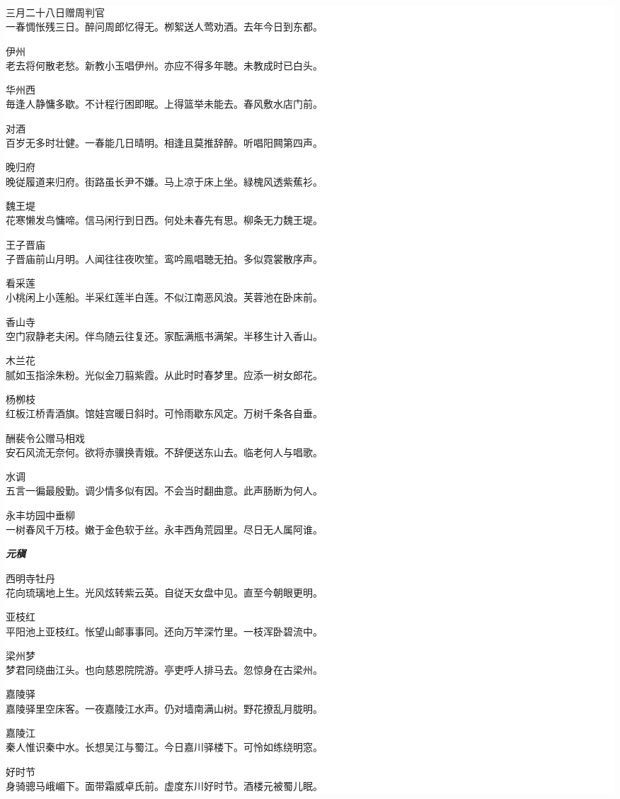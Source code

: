 三月二十八日赠周判官  
一春惆怅残三日。醉问周郎忆得无。栁絮送人莺劝酒。去年今日到东都。  
  
伊州  
老去将何散老愁。新教小玉唱伊州。亦应不得多年聴。未教成时已白头。  
  
华州西  
毎逢人静慵多歇。不计程行困即眠。上得篮举未能去。春风敷水店门前。  
  
对酒  
百岁无多时壮健。一春能几日晴明。相逢且莫推辞醉。听唱阳闗第四声。  
  
晚归府  
晚従履道来归府。街路虽长尹不嫌。马上凉于床上坐。緑槐风透紫蕉衫。  
  
魏王堤  
花寒懒发鸟慵啼。信马闲行到日西。何处未春先有思。柳条无力魏王堤。  
  
王子晋庙  
子晋庙前山月明。人闻往往夜吹笙。鸾吟鳯唱聴无拍。多似霓裳散序声。  
  
看采莲  
小桃闲上小莲船。半采红莲半白莲。不似江南恶风浪。芙蓉池在卧床前。  
  
香山寺  
空门寂静老夫闲。伴鸟随云往复还。家酝满瓶书满架。半移生计入香山。  
  
木兰花  
腻如玉指涂朱粉。光似金刀翦紫霞。从此时时春梦里。应添一树女郎花。  
  
杨栁枝  
红板江桥青酒旗。馆娃宫暖日斜时。可怜雨歇东风定。万树千条各自垂。  
  
酬裴令公赠马相戏  
安石风流无奈何。欲将赤骥换青娥。不辞便送东山去。临老何人与唱歌。  
  
水调  
五言一徧最殷勤。调少情多似有因。不会当时翻曲意。此声肠断为何人。  
  
永丰坊园中垂柳  
一树春风千万枝。嫩于金色软于丝。永丰西角荒园里。尽日无人属阿谁。  
  
***元稹***
  
西明寺牡丹  
花向琉璃地上生。光风炫转紫云英。自従天女盘中见。直至今朝眼更明。  
  
亚枝红  
平阳池上亚枝红。怅望山邮事事同。还向万竿深竹里。一枝浑卧碧流中。  
  
梁州梦  
梦君同绕曲江头。也向慈恩院院游。亭吏呼人排马去。忽惊身在古梁州。  
  
嘉陵驿  
嘉陵驿里空床客。一夜嘉陵江水声。仍对墙南满山树。野花撩乱月胧明。  
  
嘉陵江  
秦人惟识秦中水。长想吴江与蜀江。今日嘉川驿楼下。可怜如练绕明窓。  
  
好时节  
身骑骢马峨嵋下。面带霜威卓氏前。虚度东川好时节。酒楼元被蜀儿眠。  
  